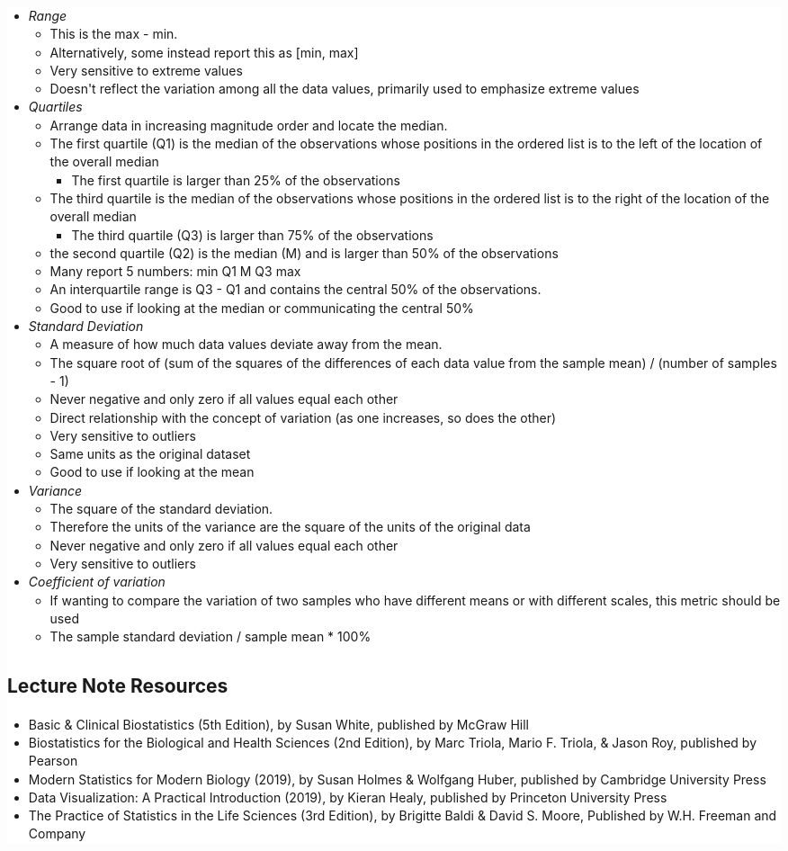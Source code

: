 * *Range*
  * This is the max - min.
  * Alternatively, some instead report this as [min, max]
  * Very sensitive to extreme values
  * Doesn't reflect the variation among all the data values, primarily used to emphasize extreme values
* *Quartiles*
  * Arrange data in increasing magnitude order and locate the median.
  * The first quartile (Q1) is the median of the observations whose positions in the ordered list is to the left of the location of the overall median
    * The first quartile is larger than 25% of the observations
  * The third quartile is the median of the observations whose positions in the ordered list is to the right of the location of the overall median
    * The third quartile (Q3) is larger than 75% of the observations
  * the second quartile (Q2) is the median (M) and is larger than 50% of the observations
  * Many report 5 numbers: min Q1 M Q3 max
  * An interquartile range is Q3 - Q1 and contains the central 50% of the observations.
  * Good to use if looking at the median or communicating the central 50%
* *Standard Deviation*
  * A measure of how much data values deviate away from the mean.
  * The square root of (sum of the squares of the differences of each data value from the sample mean) / (number of samples - 1)
  * Never negative and only zero if all values equal each other
  * Direct relationship with the concept of variation (as one increases, so does the other)
  * Very sensitive to outliers
  * Same units as the original dataset
  * Good to use if looking at the mean
* *Variance*
  * The square of the standard deviation.
  * Therefore the units of the variance are the square of the units of the original data
  * Never negative and only zero if all values equal each other
  * Very sensitive to outliers
* *Coefficient of variation*
  * If wanting to compare the variation of two samples who have different means or with different scales, this metric should be used
  * The sample standard deviation / sample mean * 100%

## Lecture Note Resources

* Basic & Clinical Biostatistics (5th Edition), by Susan White, published by McGraw Hill
* Biostatistics for the Biological and Health Sciences (2nd Edition), by Marc Triola, Mario F. Triola, & Jason Roy, published by Pearson
* Modern Statistics for Modern Biology (2019), by Susan Holmes & Wolfgang Huber, published by Cambridge University Press
* Data Visualization: A Practical Introduction (2019), by Kieran Healy, published by Princeton University Press
* The Practice of Statistics in the Life Sciences (3rd Edition), by Brigitte Baldi & David S. Moore, Published by W.H. Freeman and Company
